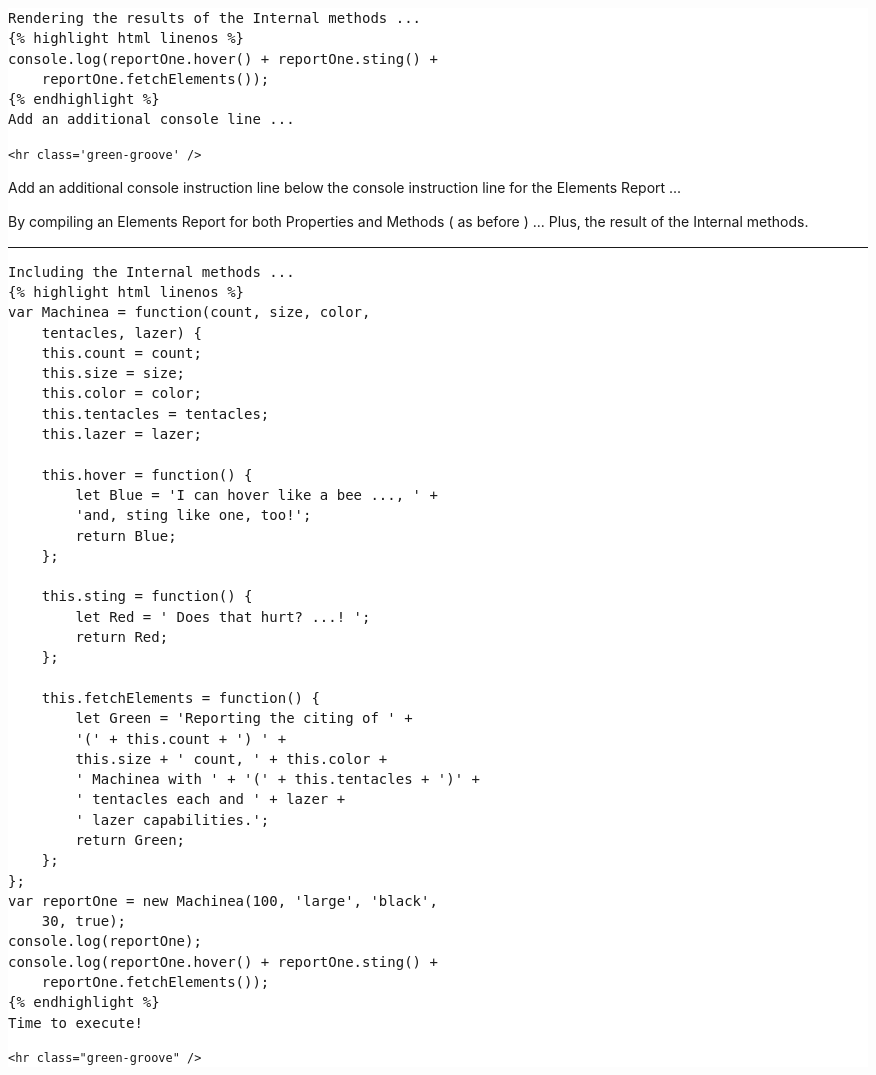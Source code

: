 <pre class='flex-box'>
<span>Rendering the results of the Internal methods ...</span>
{% highlight html linenos %}
console.log(reportOne.hover() + reportOne.sting() +
    reportOne.fetchElements());
{% endhighlight %}
<span>Add an additional console line ...</span>
</pre>
    <hr class='green-groove' />

<p>
    <span>Add an additional console instruction line below the console instruction line for the Elements Report ...</span>
</p>

<p>
    <span>By compiling an Elements Report for both Properties and Methods ( as before ) ...</span>
    <span>Plus, the result of the Internal methods.</span>
</p>
    <hr class='green-groove' />

<pre class="flex-box">
<span>Including the Internal methods ...</span>
{% highlight html linenos %}
var Machinea = function(count, size, color,
    tentacles, lazer) {
    this.count = count;
    this.size = size;
    this.color = color;
    this.tentacles = tentacles;
    this.lazer = lazer;

    this.hover = function() {
        let Blue = 'I can hover like a bee ..., ' +
        'and, sting like one, too!';
        return Blue;
    };

    this.sting = function() {
        let Red = ' Does that hurt? ...! ';
        return Red;
    };

    this.fetchElements = function() {
        let Green = 'Reporting the citing of ' + 
        '(' + this.count + ') ' +
        this.size + ' count, ' + this.color + 
        ' Machinea with ' + '(' + this.tentacles + ')' +
        ' tentacles each and ' + lazer + 
        ' lazer capabilities.';
        return Green;
    };
};
var reportOne = new Machinea(100, 'large', 'black',
    30, true);
console.log(reportOne);
console.log(reportOne.hover() + reportOne.sting() + 
    reportOne.fetchElements());
{% endhighlight %}
<span>Time to execute!</span>
</pre>
    <hr class="green-groove" />
